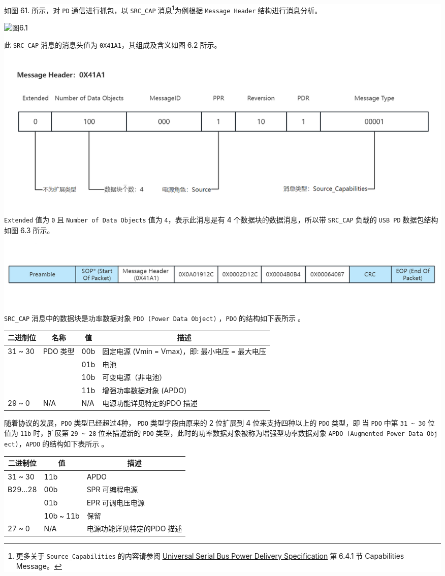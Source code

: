 如图 61. 所示，对 `PD` 通信进行抓包，以 `SRC_CAP` 消息[^2]为例根据 `Message Header` 结构进行消息分析。

[^2]: 更多关于 `Source_Capabilities` 的内容请参阅 [Universal Serial Bus Power Delivery Specification](https://www.usb.org/document-library/usb-power-delivery) 第 6.4.1 节 Capabilities Message。

![图6.1](/resource/images/usb/pd/6_1.png)

此 `SRC_CAP` 消息的消息头值为 `0X41A1`，其组成及含义如图 6.2 所示。

![图6.2](/resource/images/usb/pd/6_2.png)

`Extended` 值为 `0` 且 `Number of Data Objects` 值为 `4`，表示此消息是有 4 个数据块的数据消息，所以带 `SRC_CAP` 负载的 `USB PD` 数据包结构如图 6.3 所示。

![图6.3](/resource/images/usb/pd/6_3.png)



`SRC_CAP` 消息中的数据块是功率数据对象 `PDO (Power Data Object)` ，`PDO` 的结构如下表所示 。

| 二进制位 | 名称     | 值   | 描述                                             |
| -------- | -------- | ---- | ------------------------------------------------ |
| 31 ~ 30  | PDO 类型 | 00b  | 固定电源  (Vmin = Vmax)，即: 最小电压 = 最大电压 |
|          |          | 01b  | 电池                                             |
|          |          | 10b  | 可变电源（非电池）                               |
|          |          | 11b  | 增强功率数据对象 (APDO)                          |
| 29 ~ 0   | N/A      | N/A  | 电源功能详见特定的PDO 描述                       |

随着协议的发展，`PDO` 类型已经超过4种， `PDO` 类型字段由原来的 2 位扩展到 4 位来支持四种以上的 `PDO` 类型，即 当 `PDO` 中第 `31 ~ 30` 位值为 `11b` 时，扩展第 `29 ~ 28` 位来描述新的 `PDO` 类型，此时的功率数据对象被称为增强型功率数据对象 `APDO (Augmented Power Data Object)`，`APDO` 的结构如下表所示 。

| 二进制位 | 值        | 描述                       |
| -------- | --------- | -------------------------- |
| 31 ~ 30  | 11b       | APDO                       |
| B29…28   | 00b       | SPR 可编程电源             |
|          | 01b       | EPR 可调电压电源           |
|          | 10b ~ 11b | 保留                       |
| 27 ~ 0   | N/A       | 电源功能详见特定的PDO 描述 |


[^1]: BIST 在连续 BIST 模式下不会发送 GoodCRC 消息，请参阅 [Universal Serial Bus Power Delivery Specification](https://www.usb.org/document-library/usb-power-delivery) 第 6.4.3 节。